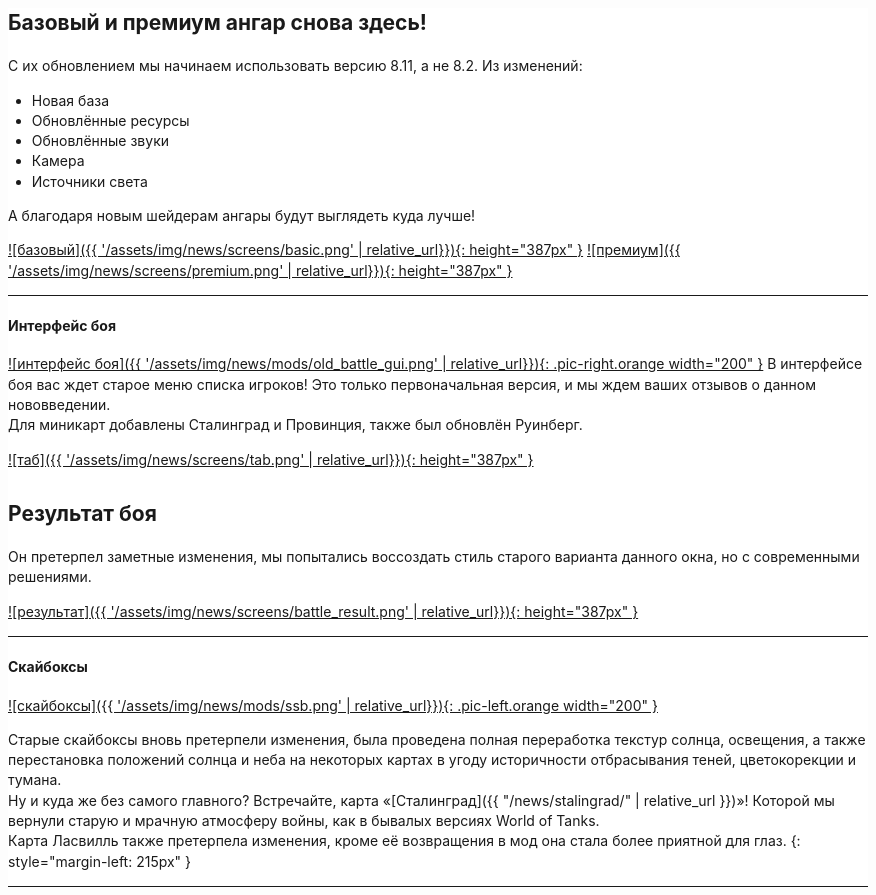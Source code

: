 ## Базовый и премиум ангар снова здесь!

С их обновлением мы начинаем использовать версию 8.11, а не 8.2. Из изменений:
- Новая база
- Обновлённые ресурсы
- Обновлённые звуки
- Камера
- Источники света

А благодаря новым шейдерам ангары будут выглядеть куда лучше!

[![базовый]({{ '/assets/img/news/screens/basic.png' | relative_url}}){: height="387px" }](/assets/img/news/screens/basic.png)
[![премиум]({{ '/assets/img/news/screens/premium.png' | relative_url}}){: height="387px" }](/assets/img/news/screens/premium.png)

---

#### Интерфейс боя
[![интерфейс боя]({{ '/assets/img/news/mods/old_battle_gui.png' | relative_url}}){: .pic-right.orange width="200" }](https://wgmods.net/6287/)
В интерфейсе боя вас ждет старое меню списка игроков! Это только первоначальная версия, и мы ждем ваших отзывов о данном нововведении.  
Для миникарт добавлены Сталинград и Провинция, также был обновлён Руинберг.  

[![таб]({{ '/assets/img/news/screens/tab.png' | relative_url}}){: height="387px" }](/assets/img/news/screens/tab.png)

## Результат боя
Он претерпел заметные изменения, мы попытались воссоздать стиль старого варианта данного окна, но с современными решениями.

[![результат]({{ '/assets/img/news/screens/battle_result.png' | relative_url}}){: height="387px" }](/assets/img/news/screens/battle_result.png)


---

#### Скайбоксы
[![скайбоксы]({{ '/assets/img/news/mods/ssb.png' | relative_url}}){: .pic-left.orange width="200" }](https://wgmods.net/6288/)

Старые скайбоксы вновь претерпели изменения, была проведена полная переработка текстур солнца, освещения, а также перестановка положений солнца и неба на некоторых картах в угоду историчности отбрасывания теней, цветокорекции и тумана.  
Ну и куда же без самого главного? Встречайте, карта «[Сталинград]({{ "/news/stalingrad/" | relative_url }})»! Которой мы вернули старую и мрачную атмосферу войны, как в бывалых версиях World of Tanks.  
Карта Ласвилль также претерпела изменения, кроме её возвращения в мод она стала более приятной для глаз.
{: style="margin-left: 215px" }

---
